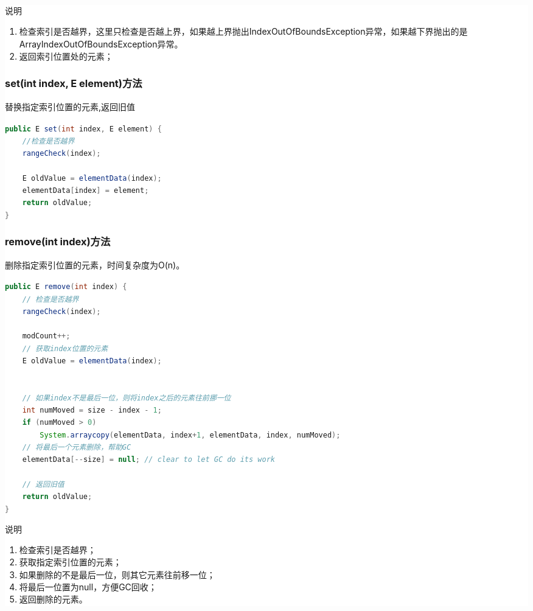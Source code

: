 说明

1. 检查索引是否越界，这里只检查是否越上界，如果越上界抛出IndexOutOfBoundsException异常，如果越下界抛出的是ArrayIndexOutOfBoundsException异常。
2. 返回索引位置处的元素；

### set(int index, E element)方法

替换指定索引位置的元素,返回旧值

```java
public E set(int index, E element) {
    //检查是否越界
    rangeCheck(index);

    E oldValue = elementData(index);
    elementData[index] = element;
    return oldValue;
}
```

### remove(int index)方法

删除指定索引位置的元素，时间复杂度为O(n)。

```java
public E remove(int index) {
    // 检查是否越界
    rangeCheck(index);

    modCount++;
	// 获取index位置的元素
    E oldValue = elementData(index);

 
	// 如果index不是最后一位，则将index之后的元素往前挪一位
    int numMoved = size - index - 1;
    if (numMoved > 0)
        System.arraycopy(elementData, index+1, elementData, index, numMoved);
    // 将最后一个元素删除，帮助GC
    elementData[--size] = null; // clear to let GC do its work
 
	// 返回旧值
    return oldValue;
}
```

说明

1. 检查索引是否越界；
2. 获取指定索引位置的元素；
3. 如果删除的不是最后一位，则其它元素往前移一位；
4. 将最后一位置为null，方便GC回收；
5. 返回删除的元素。
